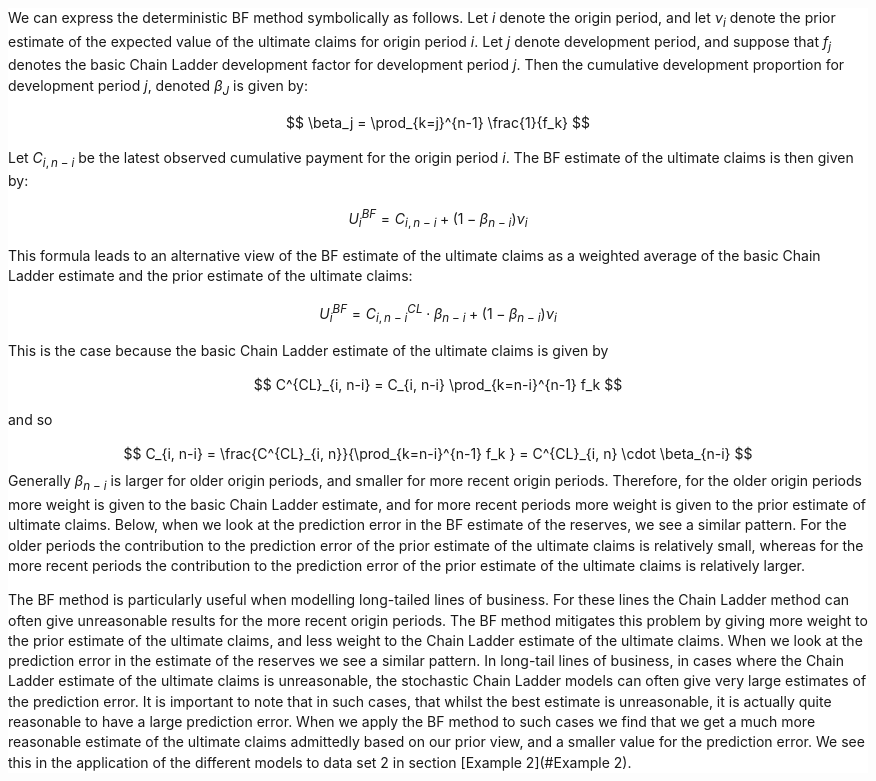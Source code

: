 We can express the deterministic BF method symbolically as follows. Let $i$ denote the origin period, and let $\nu_i$ denote the prior estimate of the expected value of the ultimate claims for origin period $i$. Let $j$ denote development period, and suppose that $f_j$ denotes the basic Chain Ladder development factor for development period $j$. Then the cumulative development proportion for development period $j$, denoted $\beta_J$ is given by:

$$
\beta_j = \prod_{k=j}^{n-1} \frac{1}{f_k}
$$

Let $C_{i, n-i}$ be the latest observed cumulative payment for the origin period $i$. The BF estimate of the ultimate claims is then given by:

$$
U_i^{BF} = C_{i, n-i} + \left(1 - \beta_{n-i} \right) \nu_i
$$

This formula leads to an alternative view of the BF estimate of the ultimate claims as a weighted average of the basic Chain Ladder estimate and the prior estimate of the ultimate claims:

$$
U_i^{BF} = C^{CL}_{i, n-i} \cdot \beta_{n-i} + \left(1 - \beta_{n-i} \right) \nu_i
$$

This is the case because the basic Chain Ladder estimate of the ultimate claims is given by


$$
C^{CL}_{i, n-i} = C_{i, n-i} \prod_{k=n-i}^{n-1} f_k
$$

and so

$$
C_{i, n-i} = \frac{C^{CL}_{i, n}}{\prod_{k=n-i}^{n-1} f_k } = C^{CL}_{i, n} \cdot \beta_{n-i} 
$$
Generally $\beta_{n-i}$ is larger for older origin periods, and smaller for more recent origin periods. Therefore, for the older origin periods more weight is given to the basic Chain Ladder estimate, and for more recent periods more weight is given to the prior estimate of ultimate claims. Below, when we look at the prediction error in the BF estimate of the reserves, we see a similar pattern. For the older periods the contribution to the prediction error of the prior estimate of the ultimate claims is relatively small, whereas for the more recent periods the contribution to the prediction error of the prior estimate of the ultimate claims is relatively larger.

The BF method is particularly useful when modelling long-tailed lines of business. For these lines the Chain Ladder method can often give unreasonable results for the more recent origin periods. The BF method mitigates this problem by giving more weight to the prior estimate of the ultimate claims, and less weight to the Chain Ladder estimate of the ultimate claims. When we look at the prediction error in the estimate of the reserves we see a similar pattern. In long-tail lines of business, in cases where the Chain Ladder estimate of the ultimate claims is unreasonable, the stochastic Chain Ladder models can often give very large estimates of the prediction error. It is important to note that in such cases, that whilst the best estimate is unreasonable, it is actually quite reasonable to have a large prediction error. When we apply the BF method to such cases we find that we get a much more reasonable estimate of the ultimate claims admittedly based on our prior view, and a smaller value for the prediction error. We see this in the application of the different models to data set 2 in section [Example 2](#Example 2).
